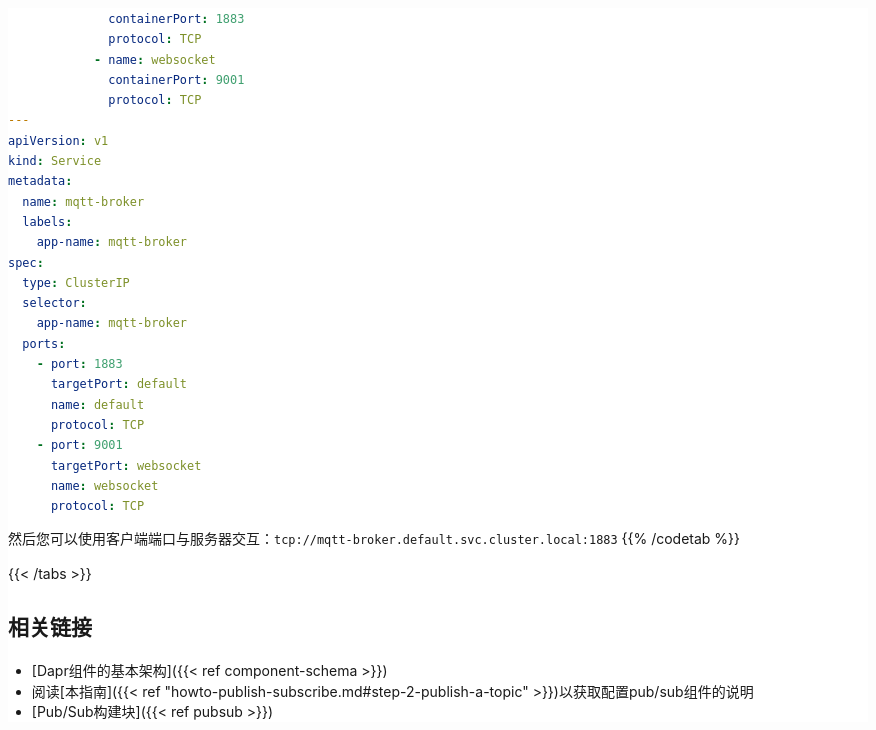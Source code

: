 ```yaml
              containerPort: 1883
              protocol: TCP
            - name: websocket
              containerPort: 9001
              protocol: TCP
---
apiVersion: v1
kind: Service
metadata:
  name: mqtt-broker
  labels:
    app-name: mqtt-broker
spec:
  type: ClusterIP
  selector:
    app-name: mqtt-broker
  ports:
    - port: 1883
      targetPort: default
      name: default
      protocol: TCP
    - port: 9001
      targetPort: websocket
      name: websocket
      protocol: TCP
```

然后您可以使用客户端端口与服务器交互：`tcp://mqtt-broker.default.svc.cluster.local:1883`
{{% /codetab %}}

{{< /tabs >}}

## 相关链接

- [Dapr组件的基本架构]({{< ref component-schema >}})
- 阅读[本指南]({{< ref "howto-publish-subscribe.md#step-2-publish-a-topic" >}})以获取配置pub/sub组件的说明
- [Pub/Sub构建块]({{< ref pubsub >}})

